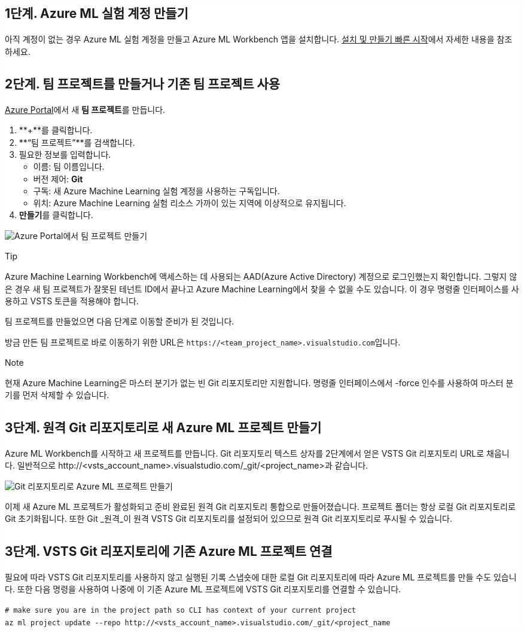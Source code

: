 ## <a name="step-1-create-an-azure-ml-experimentation-account"></a>1단계. Azure ML 실험 계정 만들기
아직 계정이 없는 경우 Azure ML 실험 계정을 만들고 Azure ML Workbench 앱을 설치합니다. [설치 및 만들기 빠른 시작](quickstart-installation.md)에서 자세한 내용을 참조하세요.

## <a name="step-2-create-a-team-project-or-use-an-existing-team-project"></a>2단계. 팀 프로젝트를 만들거나 기존 팀 프로젝트 사용
[Azure Portal](https://portal.azure.com/)에서 새 **팀 프로젝트**를 만듭니다.
1. **+**를 클릭합니다.
2. **“팀 프로젝트”**를 검색합니다.
3. 필요한 정보를 입력합니다.
    - 이름: 팀 이름입니다.
    - 버전 제어: **Git**
    - 구독: 새 Azure Machine Learning 실험 계정을 사용하는 구독입니다.
    - 위치: Azure Machine Learning 실험 리소스 가까이 있는 지역에 이상적으로 유지됩니다.
4. **만들기**를 클릭합니다. 

![Azure Portal에서 팀 프로젝트 만들기](media/using-git-ml-project/create_vsts_team.png)


> [!TIP]
> Azure Machine Learning Workbench에 액세스하는 데 사용되는 AAD(Azure Active Directory) 계정으로 로그인했는지 확인합니다. 그렇지 않은 경우 새 팀 프로젝트가 잘못된 테넌트 ID에서 끝나고 Azure Machine Learning에서 찾을 수 없을 수도 있습니다. 이 경우 명령줄 인터페이스를 사용하고 VSTS 토큰을 적용해야 합니다.

팀 프로젝트를 만들었으면 다음 단계로 이동할 준비가 된 것입니다.

방금 만든 팀 프로젝트로 바로 이동하기 위한 URL은 `https://<team_project_name>.visualstudio.com`입니다.

> [!NOTE]
> 현재 Azure Machine Learning은 마스터 분기가 없는 빈 Git 리포지토리만 지원합니다. 명령줄 인터페이스에서 -force 인수를 사용하여 마스터 분기를 먼저 삭제할 수 있습니다. 

## <a name="step-3-create-a-new-azure-ml-project-with-a-remote-git-repo"></a>3단계. 원격 Git 리포지토리로 새 Azure ML 프로젝트 만들기
Azure ML Workbench를 시작하고 새 프로젝트를 만듭니다. Git 리포지토리 텍스트 상자를 2단계에서 얻은 VSTS Git 리포지토리 URL로 채웁니다. 일반적으로 http://<vsts_account_name>.visualstudio.com/_git/<project_name>과 같습니다.

![Git 리포지토리로 Azure ML 프로젝트 만들기](media/using-git-ml-project/create_project_with_git_rep.png)

이제 새 Azure ML 프로젝트가 활성화되고 준비 완료된 원격 Git 리포지토리 통합으로 만들어졌습니다. 프로젝트 폴더는 항상 로컬 Git 리포지토리로 Git 초기화됩니다. 또한 Git _원격_이 원격 VSTS Git 리포지토리를 설정되어 있으므로 원격 Git 리포지토리로 푸시될 수 있습니다.

## <a name="step-3a-associate-an-existing-azure-ml-project-with-a-vsts-git-repo"></a>3단계. VSTS Git 리포지토리에 기존 Azure ML 프로젝트 연결
필요에 따라 VSTS Git 리포지토리를 사용하지 않고 실행된 기록 스냅숏에 대한 로컬 Git 리포지토리에 따라 Azure ML 프로젝트를 만들 수도 있습니다. 또한 다음 명령을 사용하여 나중에 이 기존 Azure ML 프로젝트에 VSTS Git 리포지토리를 연결할 수 있습니다.

```azurecli
# make sure you are in the project path so CLI has context of your current project
az ml project update --repo http://<vsts_account_name>.visualstudio.com/_git/<project_name
```
